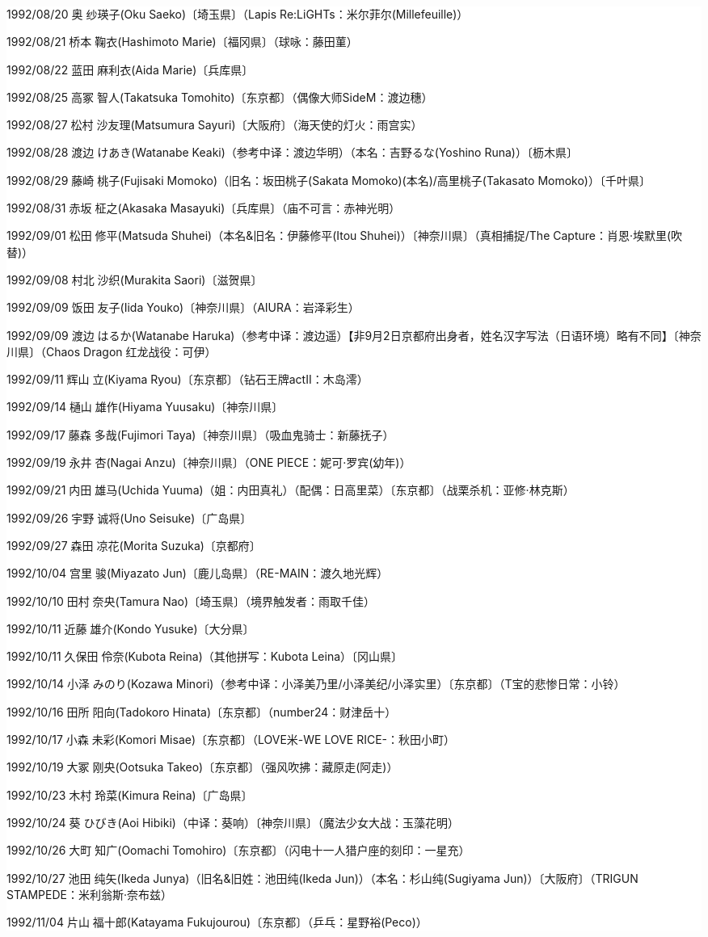 1992/08/20 奥 纱瑛子(Oku Saeko)〔埼玉県〕（Lapis Re:LiGHTs：米尔菲尔(Millefeuille)）

1992/08/21 桥本 鞠衣(Hashimoto Marie)〔福冈県〕（球咏：藤田菫）

1992/08/22 蓝田 麻利衣(Aida Marie)〔兵库県〕

1992/08/25 高冢 智人(Takatsuka Tomohito)〔东京都〕（偶像大师SideM：渡边穗）

1992/08/27 松村 沙友理(Matsumura Sayuri)〔大阪府〕（海天使的灯火：雨宫实）

1992/08/28 渡边 けあき(Watanabe Keaki)（参考中译：渡边华明）（本名：吉野るな(Yoshino Runa)）〔枥木県〕

1992/08/29 藤崎 桃子(Fujisaki Momoko)（旧名：坂田桃子(Sakata Momoko)(本名)/高里桃子(Takasato Momoko)）〔千叶県〕

1992/08/31 赤坂 柾之(Akasaka Masayuki)〔兵库県〕（庙不可言：赤神光明）

1992/09/01 松田 修平(Matsuda Shuhei)（本名&旧名：伊藤修平(Itou Shuhei)）〔神奈川県〕（真相捕捉/The Capture：肖恩·埃默里(吹替)）

1992/09/08 村北 沙织(Murakita Saori)〔滋贺県〕

1992/09/09 饭田 友子(Iida Youko)〔神奈川県〕（AIURA：岩泽彩生）

1992/09/09 渡边 はるか(Watanabe Haruka)（参考中译：渡边遥）【非9月2日京都府出身者，姓名汉字写法（日语环境）略有不同】〔神奈川県〕（Chaos Dragon 红龙战役：可伊）

1992/09/11 辉山 立(Kiyama Ryou)〔东京都〕（钻石王牌actII：木岛澪）

1992/09/14 樋山 雄作(Hiyama Yuusaku)〔神奈川県〕

1992/09/17 藤森 多哉(Fujimori Taya)〔神奈川県〕（吸血鬼骑士：新藤抚子）

1992/09/19 永井 杏(Nagai Anzu)〔神奈川県〕（ONE PIECE：妮可·罗宾(幼年)）

1992/09/21 内田 雄马(Uchida Yuuma)（姐：内田真礼）（配偶：日高里菜）〔东京都〕（战栗杀机：亚修·林克斯）

1992/09/26 宇野 诚将(Uno Seisuke)〔广岛県〕

1992/09/27 森田 凉花(Morita Suzuka)〔京都府〕

1992/10/04 宫里 骏(Miyazato Jun)〔鹿儿岛県〕（RE-MAIN：渡久地光辉）

1992/10/10 田村 奈央(Tamura Nao)〔埼玉県〕（境界触发者：雨取千佳）

1992/10/11 近藤 雄介(Kondo Yusuke)〔大分県〕

1992/10/11 久保田 伶奈(Kubota Reina)（其他拼写：Kubota Leina）〔冈山県〕

1992/10/14 小泽 みのり(Kozawa Minori)（参考中译：小泽美乃里/小泽美纪/小泽实里）〔东京都〕（T宝的悲惨日常：小铃）

1992/10/16 田所 阳向(Tadokoro Hinata)〔东京都〕（number24：财津岳十）

1992/10/17 小森 未彩(Komori Misae)〔东京都〕（LOVE米-WE LOVE RICE-：秋田小町）

1992/10/19 大冢 刚央(Ootsuka Takeo)〔东京都〕（强风吹拂：藏原走(阿走)）

1992/10/23 木村 玲菜(Kimura Reina)〔广岛県〕

1992/10/24 葵 ひびき(Aoi Hibiki)（中译：葵响）〔神奈川県〕（魔法少女大战：玉藻花明）

1992/10/26 大町 知广(Oomachi Tomohiro)〔东京都〕（闪电十一人猎户座的刻印：一星充）

1992/10/27 池田 纯矢(Ikeda Junya)（旧名&旧姓：池田纯(Ikeda Jun)）（本名：杉山纯(Sugiyama Jun)）〔大阪府〕（TRIGUN STAMPEDE：米利翁斯·奈布兹）

1992/11/04 片山 福十郎(Katayama Fukujourou)〔东京都〕（乒乓：星野裕(Peco)）
